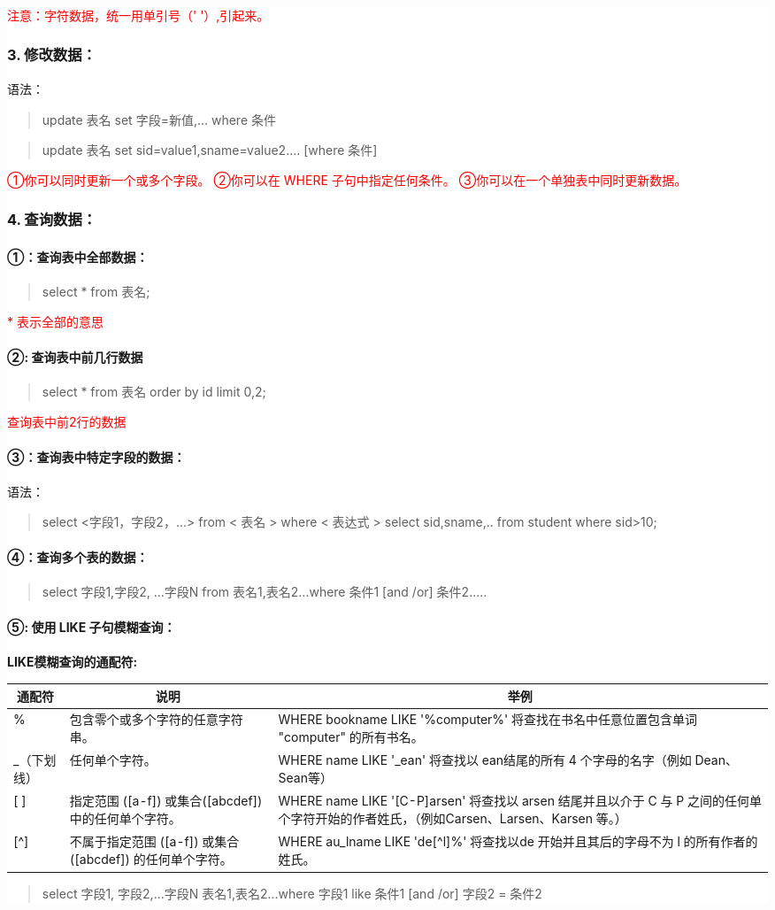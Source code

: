 <font color="red">注意：字符数据，统一用单引号（' '）,引起来。</font>

### 3. 修改数据：

语法：
> update 表名 set 字段=新值,… where 条件

> update 表名 set sid=value1,sname=value2.... [where 条件]

<font color="red">

①你可以同时更新一个或多个字段。
②你可以在 WHERE 子句中指定任何条件。
③你可以在一个单独表中同时更新数据。

</font>


### 4. 查询数据：

#### ①：查询表中全部数据：

> select * from 表名;

<font color="red">* 表示全部的意思</font>


#### ②: 查询表中前几行数据

> select * from 表名 order by id limit 0,2;

<font color="red">查询表中前2行的数据</font>

#### ③：查询表中特定字段的数据：

语法：
> select <字段1，字段2，...> from < 表名 > where < 表达式 >
> select sid,sname,.. from student where sid>10;


#### ④：查询多个表的数据：

> select 字段1,字段2, ...字段N from 表名1,表名2...where 条件1 [and /or] 条件2.....

#### ⑤: 使用 LIKE 子句模糊查询：

**LIKE模糊查询的通配符:**

通配符 | 说明 | 举例
------------ | -------------  | ------------- 
% | 包含零个或多个字符的任意字符串。|WHERE bookname LIKE '%computer%' 将查找在书名中任意位置包含单词 "computer" 的所有书名。
_（下划线）| 任何单个字符。| WHERE name LIKE '_ean' 将查找以 ean结尾的所有 4 个字母的名字（例如 Dean、Sean等）
[ ]  | 指定范围 ([a-f]) 或集合([abcdef]) 中的任何单个字符。 | WHERE name LIKE '[C-P]arsen' 将查找以 arsen 结尾并且以介于 C 与 P 之间的任何单个字符开始的作者姓氏，（例如Carsen、Larsen、Karsen 等。）
[^]  |  不属于指定范围 ([a-f]) 或集合([abcdef]) 的任何单个字符。 | WHERE au_lname LIKE 'de[^l]%' 将查找以de 开始并且其后的字母不为 l 的所有作者的姓氏。


> select 字段1, 字段2,...字段N 表名1,表名2...where 字段1 like 条件1 [and /or] 字段2 = 条件2
